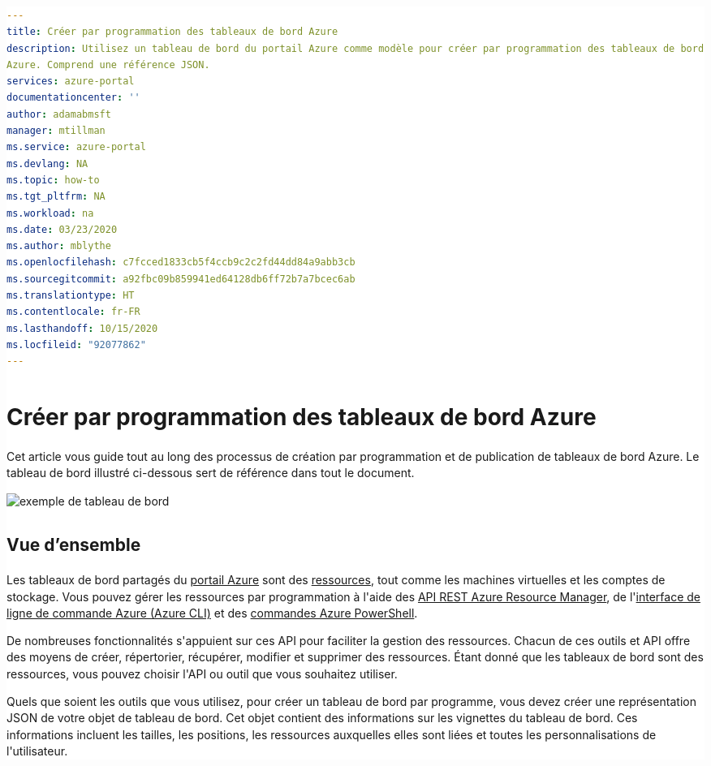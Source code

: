```yaml
---
title: Créer par programmation des tableaux de bord Azure
description: Utilisez un tableau de bord du portail Azure comme modèle pour créer par programmation des tableaux de bord Azure. Comprend une référence JSON.
services: azure-portal
documentationcenter: ''
author: adamabmsft
manager: mtillman
ms.service: azure-portal
ms.devlang: NA
ms.topic: how-to
ms.tgt_pltfrm: NA
ms.workload: na
ms.date: 03/23/2020
ms.author: mblythe
ms.openlocfilehash: c7fcced1833cb5f4ccb9c2c2fd44dd84a9abb3cb
ms.sourcegitcommit: a92fbc09b859941ed64128db6ff72b7a7bcec6ab
ms.translationtype: HT
ms.contentlocale: fr-FR
ms.lasthandoff: 10/15/2020
ms.locfileid: "92077862"
---
```

# <a name="programmatically-create-azure-dashboards"></a>Créer par programmation des tableaux de bord Azure

Cet article vous guide tout au long des processus de création par programmation et de publication de tableaux de bord Azure. Le tableau de bord illustré ci-dessous sert de référence dans tout le document.

![exemple de tableau de bord](./media/azure-portal-dashboards-create-programmatically/sample-dashboard.png)

## <a name="overview"></a>Vue d’ensemble

Les tableaux de bord partagés du [portail Azure](https://portal.azure.com) sont des [ressources](../azure-resource-manager/management/overview.md), tout comme les machines virtuelles et les comptes de stockage. Vous pouvez gérer les ressources par programmation à l'aide des [API REST Azure Resource Manager](/rest/api/), de l'[interface de ligne de commande Azure (Azure CLI)](/cli/azure) et des [commandes Azure PowerShell](/powershell/azure/get-started-azureps).

De nombreuses fonctionnalités s'appuient sur ces API pour faciliter la gestion des ressources. Chacun de ces outils et API offre des moyens de créer, répertorier, récupérer, modifier et supprimer des ressources. Étant donné que les tableaux de bord sont des ressources, vous pouvez choisir l'API ou outil que vous souhaitez utiliser.

Quels que soient les outils que vous utilisez, pour créer un tableau de bord par programme, vous devez créer une représentation JSON de votre objet de tableau de bord. Cet objet contient des informations sur les vignettes du tableau de bord. Ces informations incluent les tailles, les positions, les ressources auxquelles elles sont liées et toutes les personnalisations de l'utilisateur.
